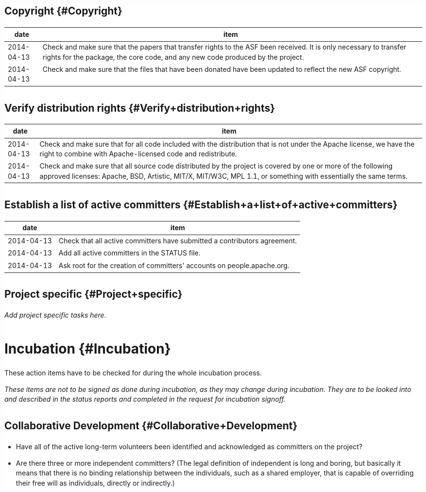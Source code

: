## Copyright {#Copyright}

| date | item |
|------|------|
| 2014-04-13 | Check and make sure that the papers that transfer rights to the ASF been received. It is only necessary to transfer rights for the package, the core code, and any new code produced by the project. |
| 2014-04-13 | Check and make sure that the files that have been donated have been updated to reflect the new ASF copyright. |

## Verify distribution rights {#Verify+distribution+rights}

| date | item |
|------|------|
| 2014-04-13 | Check and make sure that for all code included with the distribution that is not under the Apache license, we have the right to combine with Apache-licensed code and redistribute. |
| 2014-04-13 | Check and make sure that all source code distributed by the project is covered by one or more of the following approved licenses: Apache, BSD, Artistic, MIT/X, MIT/W3C, MPL 1.1, or something with essentially the same terms. |

## Establish a list of active committers {#Establish+a+list+of+active+committers}

| date | item |
|------|------|
| 2014-04-13 | Check that all active committers have submitted a contributors agreement. |
| 2014-04-13 | Add all active committers in the STATUS file. |
| 2014-04-13 | Ask root for the creation of committers' accounts on people.apache.org. |

## Project specific {#Project+specific}

 _Add project specific tasks here._ 


# Incubation {#Incubation}

These action items have to be checked for during the whole incubation process.


 _These items are not to be signed as done during incubation, as they may change during incubation._  _They are to be looked into and described in the status reports and completed in the request for incubation signoff._ 


## Collaborative Development {#Collaborative+Development}


- Have all of the active long-term volunteers been identified and acknowledged as committers on the project?

- Are there three or more independent committers? (The legal definition of independent is long and boring, but basically it means that there is no binding relationship between the individuals, such as a shared employer, that is capable of overriding their free will as individuals, directly or indirectly.)
